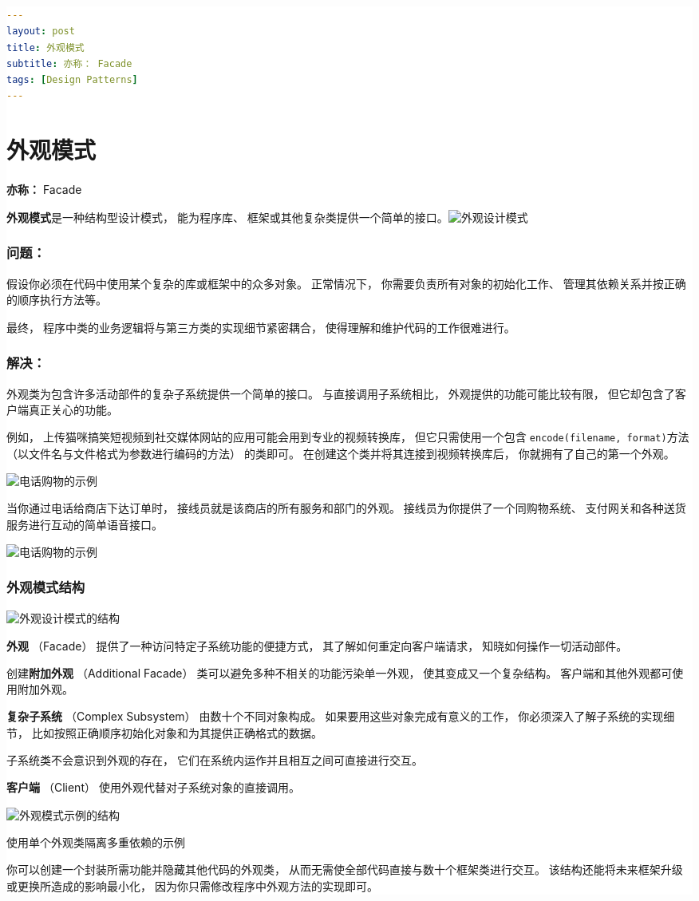 ```yaml
---
layout: post
title: 外观模式
subtitle: 亦称： Facade
tags: [Design Patterns]
---
```

# 外观模式

**亦称：** Facade

**外观模式**是一种结构型设计模式， 能为程序库、 框架或其他复杂类提供一个简单的接口。![外观设计模式](https://refactoringguru.cn/images/patterns/content/facade/facade.png)

### 问题：

假设你必须在代码中使用某个复杂的库或框架中的众多对象。 正常情况下， 你需要负责所有对象的初始化工作、 管理其依赖关系并按正确的顺序执行方法等。

最终， 程序中类的业务逻辑将与第三方类的实现细节紧密耦合， 使得理解和维护代码的工作很难进行。

### 解决：

外观类为包含许多活动部件的复杂子系统提供一个简单的接口。 与直接调用子系统相比， 外观提供的功能可能比较有限， 但它却包含了客户端真正关心的功能。

例如， 上传猫咪搞笑短视频到社交媒体网站的应用可能会用到专业的视频转换库， 但它只需使用一个包含 `encode­(file­name, for­mat)`方法 （以文件名与文件格式为参数进行编码的方法） 的类即可。 在创建这个类并将其连接到视频转换库后， 你就拥有了自己的第一个外观。

![电话购物的示例](https://refactoringguru.cn/images/patterns/diagrams/facade/live-example-zh.png)

当你通过电话给商店下达订单时， 接线员就是该商店的所有服务和部门的外观。 接线员为你提供了一个同购物系统、 支付网关和各种送货服务进行互动的简单语音接口。

![电话购物的示例](https://refactoringguru.cn/images/patterns/diagrams/facade/live-example-zh.png)

###  外观模式结构

![外观设计模式的结构](https://refactoringguru.cn/images/patterns/diagrams/facade/structure-indexed.png)

**外观** （Facade） 提供了一种访问特定子系统功能的便捷方式， 其了解如何重定向客户端请求， 知晓如何操作一切活动部件。

创建**附加外观** （Addi­tion­al Facade） 类可以避免多种不相关的功能污染单一外观， 使其变成又一个复杂结构。 客户端和其他外观都可使用附加外观。

**复杂子系统** （Com­plex Sub­sys­tem） 由数十个不同对象构成。 如果要用这些对象完成有意义的工作， 你必须深入了解子系统的实现细节， 比如按照正确顺序初始化对象和为其提供正确格式的数据。

子系统类不会意识到外观的存在， 它们在系统内运作并且相互之间可直接进行交互。

**客户端** （Client） 使用外观代替对子系统对象的直接调用。

![外观模式示例的结构](https://refactoringguru.cn/images/patterns/diagrams/facade/example.png)

使用单个外观类隔离多重依赖的示例

你可以创建一个封装所需功能并隐藏其他代码的外观类， 从而无需使全部代码直接与数十个框架类进行交互。 该结构还能将未来框架升级或更换所造成的影响最小化， 因为你只需修改程序中外观方法的实现即可。
